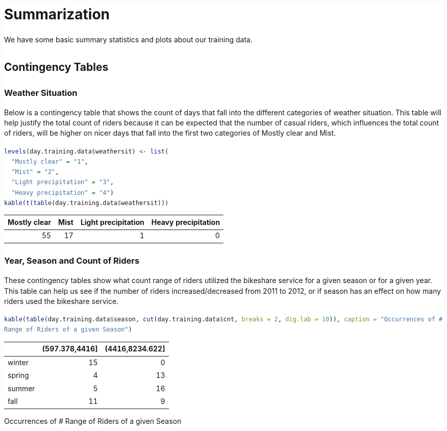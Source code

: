# Summarization

We have some basic summary statistics and plots about our training data.

## Contingency Tables

### Weather Situation

Below is a contingency table that shows the count of days that fall into
the different categories of weather situation. This table will help
justify the total count of riders because it can be expected that the
number of casual riders, which influences the total count of riders,
will be higher on nicer days that fall into the first two categories of
Mostly clear and Mist.

``` r
levels(day.training.data$weathersit) <- list(
  "Mostly clear" = "1",
  "Mist" = "2",
  "Light precipitation" = "3",
  "Heavy precipitation" = "4")
kable(t(table(day.training.data$weathersit)))
```

| Mostly clear | Mist | Light precipitation | Heavy precipitation |
|-------------:|-----:|--------------------:|--------------------:|
|           55 |   17 |                   1 |                   0 |

### Year, Season and Count of Riders

These contingency tables show what count range of riders utilized the
bikeshare service for a given season or for a given year. This table can
help us see if the number of riders increased/decreased from 2011 to
2012, or if season has an effect on how many riders used the bikeshare
service.

``` r
kable(table(day.training.data$season, cut(day.training.data$cnt, breaks = 2, dig.lab = 10)), caption = "Occurrences of # Range of Riders of a given Season")
```

|        | (597.378,4416\] | (4416,8234.622\] |
|:-------|----------------:|-----------------:|
| winter |              15 |                0 |
| spring |               4 |               13 |
| summer |               5 |               16 |
| fall   |              11 |                9 |

Occurrences of # Range of Riders of a given Season
